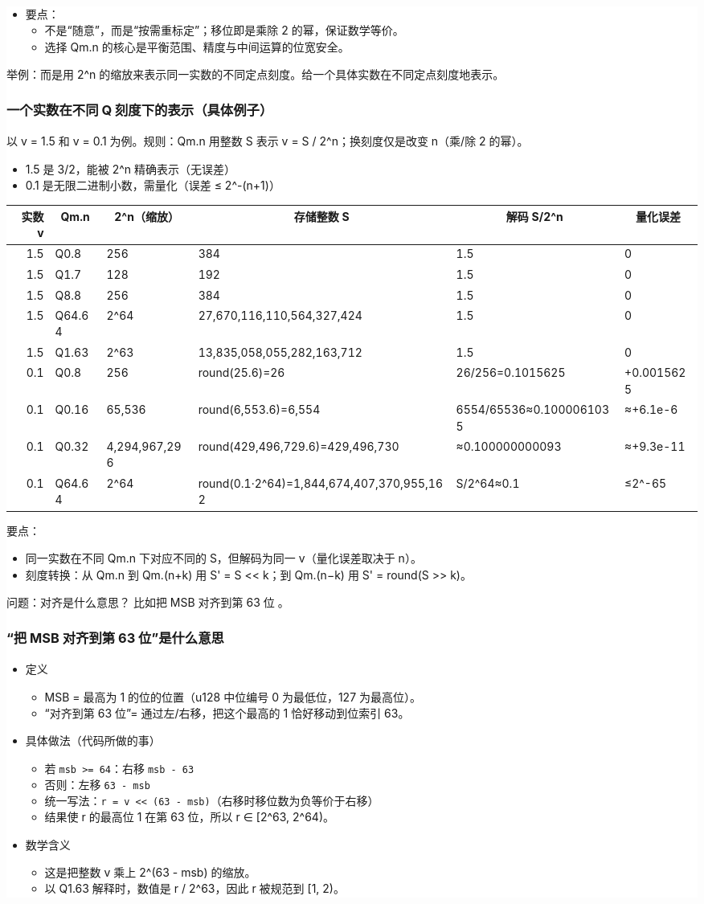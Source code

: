 - 要点：
  - 不是“随意”，而是“按需重标定”；移位即是乘除 2 的幂，保证数学等价。
  - 选择 Qm.n 的核心是平衡范围、精度与中间运算的位宽安全。


举例：而是用 2^n 的缩放来表示同一实数的不同定点刻度。给一个具体实数在不同定点刻度地表示。 
### 一个实数在不同 Q 刻度下的表示（具体例子）

以 v = 1.5 和 v = 0.1 为例。规则：Qm.n 用整数 S 表示 v = S / 2^n；换刻度仅是改变 n（乘/除 2 的幂）。

- 1.5 是 3/2，能被 2^n 精确表示（无误差）
- 0.1 是无限二进制小数，需量化（误差 ≤ 2^-(n+1)）

| 实数 v | Qm.n    | 2^n（缩放）             | 存储整数 S                           | 解码 S/2^n                 | 量化误差 |
|-------:|---------|-------------------------|--------------------------------------|----------------------------|---------|
| 1.5    | Q0.8    | 256                     | 384                                   | 1.5                        | 0       |
| 1.5    | Q1.7    | 128                     | 192                                   | 1.5                        | 0       |
| 1.5    | Q8.8    | 256                     | 384                                   | 1.5                        | 0       |
| 1.5    | Q64.64  | 2^64                    | 27,670,116,110,564,327,424            | 1.5                        | 0       |
| 1.5    | Q1.63   | 2^63                    | 13,835,058,055,282,163,712            | 1.5                        | 0       |
| 0.1    | Q0.8    | 256                     | round(25.6)=26                        | 26/256=0.1015625           | +0.0015625 |
| 0.1    | Q0.16   | 65,536                  | round(6,553.6)=6,554                  | 6554/65536≈0.1000061035    | ≈+6.1e-6 |
| 0.1    | Q0.32   | 4,294,967,296           | round(429,496,729.6)=429,496,730      | ≈0.100000000093            | ≈+9.3e-11 |
| 0.1    | Q64.64  | 2^64                    | round(0.1·2^64)=1,844,674,407,370,955,162 | S/2^64≈0.1               | ≤2^-65 |

要点：
- 同一实数在不同 Qm.n 下对应不同的 S，但解码为同一 v（量化误差取决于 n）。
- 刻度转换：从 Qm.n 到 Qm.(n+k) 用 S' = S << k；到 Qm.(n−k) 用 S' = round(S >> k)。





问题：对齐是什么意思？ 比如把 MSB 对齐到第 63 位 。
### “把 MSB 对齐到第 63 位”是什么意思

- 定义
  - MSB = 最高为 1 的位的位置（u128 中位编号 0 为最低位，127 为最高位）。
  - “对齐到第 63 位”= 通过左/右移，把这个最高的 1 恰好移动到位索引 63。

- 具体做法（代码所做的事）
  - 若 `msb >= 64`：右移 `msb - 63`
  - 否则：左移 `63 - msb`
  - 统一写法：`r = v << (63 - msb)`（右移时移位数为负等价于右移）
  - 结果使 r 的最高位 1 在第 63 位，所以 r ∈ [2^63, 2^64)。

- 数学含义
  - 这是把整数 v 乘上 2^(63 - msb) 的缩放。
  - 以 Q1.63 解释时，数值是 r / 2^63，因此 r 被规范到 [1, 2)。
